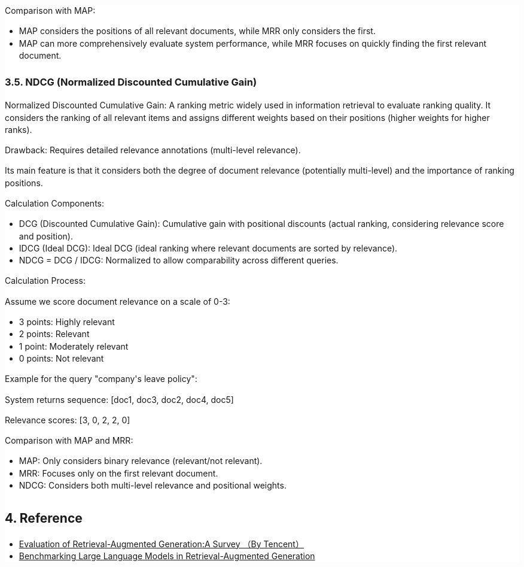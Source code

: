 Comparison with MAP:

- MAP considers the positions of all relevant documents, while MRR only considers the first.
- MAP can more comprehensively evaluate system performance, while MRR focuses on quickly finding the first relevant document.

### 3.5. NDCG (Normalized Discounted Cumulative Gain)

Normalized Discounted Cumulative Gain: A ranking metric widely used in information retrieval to evaluate ranking quality. It considers the ranking of all relevant items and assigns different weights based on their positions (higher weights for higher ranks).

Drawback: Requires detailed relevance annotations (multi-level relevance).

Its main feature is that it considers both the degree of document relevance (potentially multi-level) and the importance of ranking positions.

Calculation Components:
- DCG (Discounted Cumulative Gain): Cumulative gain with positional discounts (actual ranking, considering relevance score and position).
- IDCG (Ideal DCG): Ideal DCG (ideal ranking where relevant documents are sorted by relevance).
- NDCG = DCG / IDCG: Normalized to allow comparability across different queries.

Calculation Process:

Assume we score document relevance on a scale of 0-3:

- 3 points: Highly relevant
- 2 points: Relevant
- 1 point: Moderately relevant
- 0 points: Not relevant

Example for the query "company's leave policy":

System returns sequence: [doc1, doc3, doc2, doc4, doc5]  

Relevance scores: [3, 0, 2, 2, 0]

Comparison with MAP and MRR:

- MAP: Only considers binary relevance (relevant/not relevant).
- MRR: Focuses only on the first relevant document.
- NDCG: Considers both multi-level relevance and positional weights.
  
## 4. Reference
- [Evaluation of Retrieval-Augmented Generation:A Survey （By Tencent）](https://arxiv.org/abs/2405.07437)
- [Benchmarking Large Language Models in Retrieval-Augmented Generation](https://arxiv.org/pdf/2309.01431)